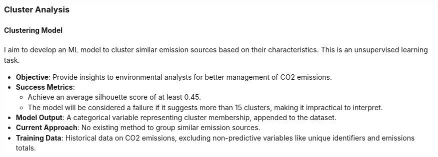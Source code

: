### Cluster Analysis

#### Clustering Model
I aim to develop an ML model to cluster similar emission sources based on their characteristics. This is an unsupervised learning task.

- **Objective**: Provide insights to environmental analysts for better management of CO2 emissions.
- **Success Metrics**:
  - Achieve an average silhouette score of at least 0.45.
  - The model will be considered a failure if it suggests more than 15 clusters, making it impractical to interpret.
- **Model Output**: A categorical variable representing cluster membership, appended to the dataset.
- **Current Approach**: No existing method to group similar emission sources.
- **Training Data**: Historical data on CO2 emissions, excluding non-predictive variables like unique identifiers and emissions totals.



